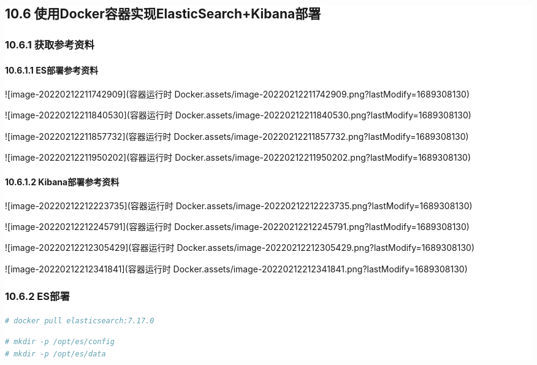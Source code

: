 



## 10.6 使用Docker容器实现ElasticSearch+Kibana部署

### 10.6.1 获取参考资料

#### 10.6.1.1 ES部署参考资料

![image-20220212211742909](容器运行时 Docker.assets/image-20220212211742909.png?lastModify=1689308130)





![image-20220212211840530](容器运行时 Docker.assets/image-20220212211840530.png?lastModify=1689308130)



![image-20220212211857732](容器运行时 Docker.assets/image-20220212211857732.png?lastModify=1689308130)





![image-20220212211950202](容器运行时 Docker.assets/image-20220212211950202.png?lastModify=1689308130)





#### 10.6.1.2 Kibana部署参考资料

![image-20220212212223735](容器运行时 Docker.assets/image-20220212212223735.png?lastModify=1689308130)



![image-20220212212245791](容器运行时 Docker.assets/image-20220212212245791.png?lastModify=1689308130)

![image-20220212212305429](容器运行时 Docker.assets/image-20220212212305429.png?lastModify=1689308130)





![image-20220212212341841](容器运行时 Docker.assets/image-20220212212341841.png?lastModify=1689308130)





### 10.6.2 ES部署



```powershell
# docker pull elasticsearch:7.17.0
```



```powershell
# mkdir -p /opt/es/config
# mkdir -p /opt/es/data
```
